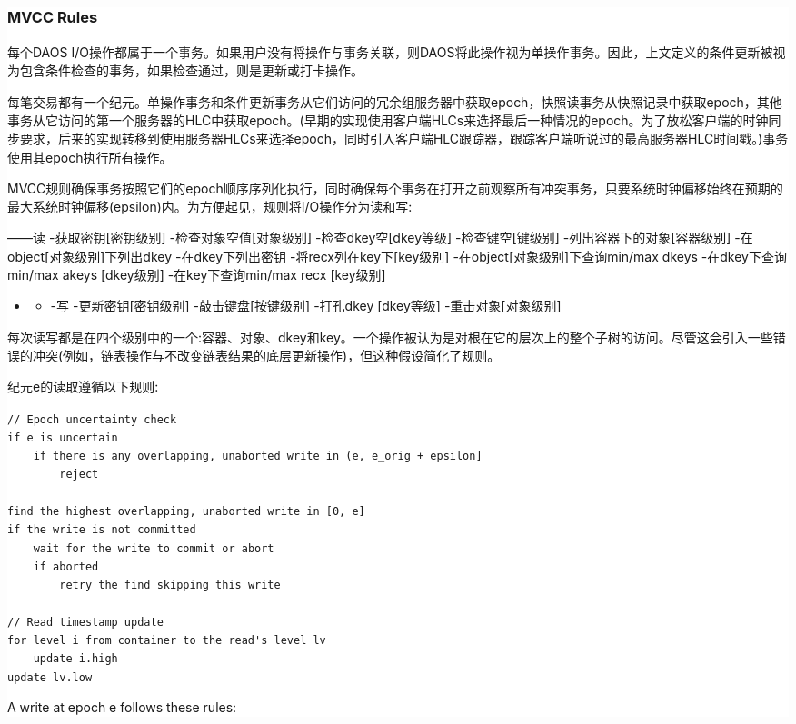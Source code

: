 

### MVCC Rules

每个DAOS I/O操作都属于一个事务。如果用户没有将操作与事务关联，则DAOS将此操作视为单操作事务。因此，上文定义的条件更新被视为包含条件检查的事务，如果检查通过，则是更新或打卡操作。

每笔交易都有一个纪元。单操作事务和条件更新事务从它们访问的冗余组服务器中获取epoch，快照读事务从快照记录中获取epoch，其他事务从它访问的第一个服务器的HLC中获取epoch。(早期的实现使用客户端HLCs来选择最后一种情况的epoch。为了放松客户端的时钟同步要求，后来的实现转移到使用服务器HLCs来选择epoch，同时引入客户端HLC跟踪器，跟踪客户端听说过的最高服务器HLC时间戳。)事务使用其epoch执行所有操作。

MVCC规则确保事务按照它们的epoch顺序序列化执行，同时确保每个事务在打开之前观察所有冲突事务，只要系统时钟偏移始终在预期的最大系统时钟偏移(epsilon)内。为方便起见，规则将I/O操作分为读和写:

——读
-获取密钥[密钥级别]
-检查对象空值[对象级别]
-检查dkey空[dkey等级]
-检查键空[键级别]
-列出容器下的对象[容器级别]
-在object[对象级别]下列出dkey
-在dkey下列出密钥
-将recx列在key下[key级别]
-在object[对象级别]下查询min/max dkeys
-在dkey下查询min/max akeys [dkey级别]
-在key下查询min/max recx [key级别]
- - -写
-更新密钥[密钥级别]
-敲击键盘[按键级别]
-打孔dkey [dkey等级]
-重击对象[对象级别]

每次读写都是在四个级别中的一个:容器、对象、dkey和key。一个操作被认为是对根在它的层次上的整个子树的访问。尽管这会引入一些错误的冲突(例如，链表操作与不改变链表结果的底层更新操作)，但这种假设简化了规则。

纪元e的读取遵循以下规则:

```
// Epoch uncertainty check
if e is uncertain
    if there is any overlapping, unaborted write in (e, e_orig + epsilon]
        reject

find the highest overlapping, unaborted write in [0, e]
if the write is not committed
    wait for the write to commit or abort
    if aborted
        retry the find skipping this write

// Read timestamp update
for level i from container to the read's level lv
    update i.high
update lv.low
```

A write at epoch e follows these rules:
